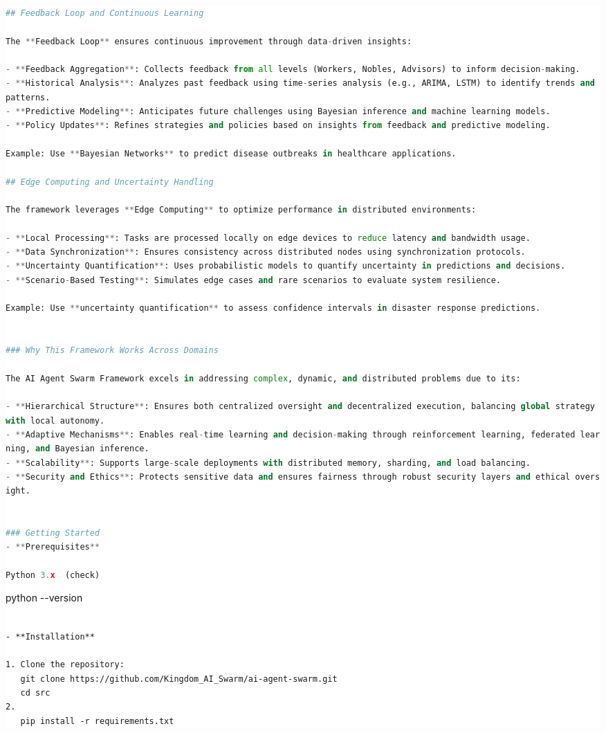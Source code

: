   ```python
## Feedback Loop and Continuous Learning

The **Feedback Loop** ensures continuous improvement through data-driven insights:

- **Feedback Aggregation**: Collects feedback from all levels (Workers, Nobles, Advisors) to inform decision-making.  
- **Historical Analysis**: Analyzes past feedback using time-series analysis (e.g., ARIMA, LSTM) to identify trends and patterns.  
- **Predictive Modeling**: Anticipates future challenges using Bayesian inference and machine learning models.  
- **Policy Updates**: Refines strategies and policies based on insights from feedback and predictive modeling.  

Example: Use **Bayesian Networks** to predict disease outbreaks in healthcare applications.

## Edge Computing and Uncertainty Handling

The framework leverages **Edge Computing** to optimize performance in distributed environments:

- **Local Processing**: Tasks are processed locally on edge devices to reduce latency and bandwidth usage.  
- **Data Synchronization**: Ensures consistency across distributed nodes using synchronization protocols.  
- **Uncertainty Quantification**: Uses probabilistic models to quantify uncertainty in predictions and decisions.  
- **Scenario-Based Testing**: Simulates edge cases and rare scenarios to evaluate system resilience.  

Example: Use **uncertainty quantification** to assess confidence intervals in disaster response predictions.


### Why This Framework Works Across Domains

The AI Agent Swarm Framework excels in addressing complex, dynamic, and distributed problems due to its:

- **Hierarchical Structure**: Ensures both centralized oversight and decentralized execution, balancing global strategy with local autonomy.
- **Adaptive Mechanisms**: Enables real-time learning and decision-making through reinforcement learning, federated learning, and Bayesian inference.
- **Scalability**: Supports large-scale deployments with distributed memory, sharding, and load balancing.
- **Security and Ethics**: Protects sensitive data and ensures fairness through robust security layers and ethical oversight.


### Getting Started
- **Prerequisites**  

Python 3.x  (check)
```
python --version
```

- **Installation**  

1. Clone the repository:  
   git clone https://github.com/Kingdom_AI_Swarm/ai-agent-swarm.git  
   cd src  
2. 
   pip install -r requirements.txt

```